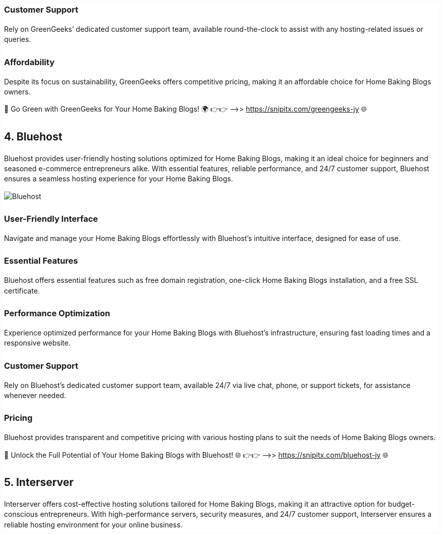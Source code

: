 ### Customer Support
Rely on GreenGeeks’ dedicated customer support team, available round-the-clock to assist with any hosting-related issues or queries.

### Affordability
Despite its focus on sustainability, GreenGeeks offers competitive pricing, making it an affordable choice for Home Baking Blogs owners.

🌿 Go Green with GreenGeeks for Your Home Baking Blogs! 🌍
👉👉 -->> https://snipitx.com/greengeeks-jy 🌐

## 4. Bluehost

Bluehost provides user-friendly hosting solutions optimized for Home Baking Blogs, making it an ideal choice for beginners and seasoned e-commerce entrepreneurs alike. With essential features, reliable performance, and 24/7 customer support, Bluehost ensures a seamless hosting experience for your Home Baking Blogs.

![Bluehost](https://i.imgur.com/PasFF9E.jpeg "Bluehost Hosting")

### User-Friendly Interface
Navigate and manage your Home Baking Blogs effortlessly with Bluehost’s intuitive interface, designed for ease of use.

### Essential Features
Bluehost offers essential features such as free domain registration, one-click Home Baking Blogs installation, and a free SSL certificate.

### Performance Optimization
Experience optimized performance for your Home Baking Blogs with Bluehost’s infrastructure, ensuring fast loading times and a responsive website.

### Customer Support
Rely on Bluehost’s dedicated customer support team, available 24/7 via live chat, phone, or support tickets, for assistance whenever needed.

### Pricing
Bluehost provides transparent and competitive pricing with various hosting plans to suit the needs of Home Baking Blogs owners.

🚀 Unlock the Full Potential of Your Home Baking Blogs with Bluehost! 🌐
👉👉 -->> https://snipitx.com/bluehost-jy 🌐

## 5. Interserver

Interserver offers cost-effective hosting solutions tailored for Home Baking Blogs, making it an attractive option for budget-conscious entrepreneurs. With high-performance servers, security measures, and 24/7 customer support, Interserver ensures a reliable hosting environment for your online business.
